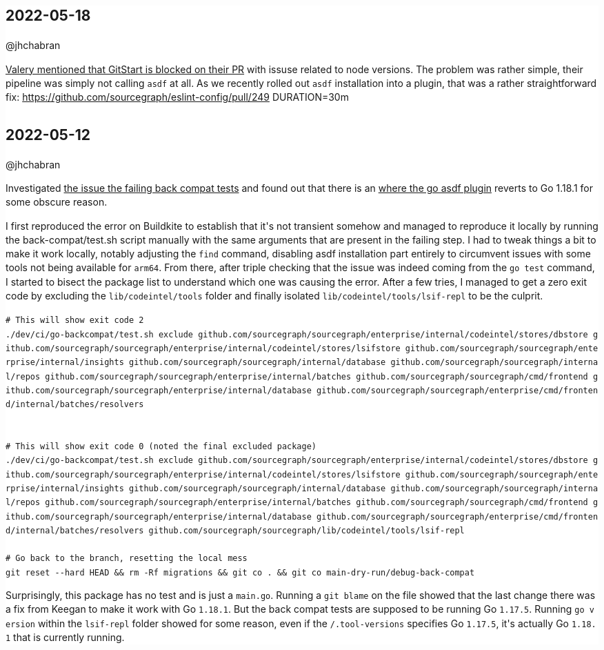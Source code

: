 ## 2022-05-18

@jhchabran

[Valery mentioned that GitStart is blocked on their PR](https://sourcegraph.slack.com/archives/C01N83PS4TU/p1652866114007209) with issuse related to node versions. The problem was rather simple, their pipeline was simply not calling `asdf` at all. As we recently rolled out `asdf` installation into a plugin, that was a rather straightforward fix: https://github.com/sourcegraph/eslint-config/pull/249 DURATION=30m

## 2022-05-12

@jhchabran

Investigated [the issue the failing back compat tests](https://sourcegraph.slack.com/archives/C01N83PS4TU/p1652311475381819?thread_ts=1652294119.054949&cid=C01N83PS4TU) and found out that there is an [where the go asdf plugin](https://github.com/kennyp/asdf-golang) reverts to Go 1.18.1 for some obscure reason.

I first reproduced the error on Buildkite to establish that it's not transient somehow and managed to reproduce it locally by running the back-compat/test.sh script manually with the same arguments that are present in the failing step. I had to tweak things a bit to make it work locally, notably adjusting the `find` command, disabling asdf installation part entirely to circumvent issues with some tools not being available for `arm64`. From there, after triple checking that the issue was indeed coming from the `go test` command, I started to bisect the package list to understand which one was causing the error. After a few tries, I managed to get a zero exit code by excluding the `lib/codeintel/tools` folder and finally isolated `lib/codeintel/tools/lsif-repl` to be the culprit.

```
# This will show exit code 2
./dev/ci/go-backcompat/test.sh exclude github.com/sourcegraph/sourcegraph/enterprise/internal/codeintel/stores/dbstore github.com/sourcegraph/sourcegraph/enterprise/internal/codeintel/stores/lsifstore github.com/sourcegraph/sourcegraph/enterprise/internal/insights github.com/sourcegraph/sourcegraph/internal/database github.com/sourcegraph/sourcegraph/internal/repos github.com/sourcegraph/sourcegraph/enterprise/internal/batches github.com/sourcegraph/sourcegraph/cmd/frontend github.com/sourcegraph/sourcegraph/enterprise/internal/database github.com/sourcegraph/sourcegraph/enterprise/cmd/frontend/internal/batches/resolvers


# This will show exit code 0 (noted the final excluded package)
./dev/ci/go-backcompat/test.sh exclude github.com/sourcegraph/sourcegraph/enterprise/internal/codeintel/stores/dbstore github.com/sourcegraph/sourcegraph/enterprise/internal/codeintel/stores/lsifstore github.com/sourcegraph/sourcegraph/enterprise/internal/insights github.com/sourcegraph/sourcegraph/internal/database github.com/sourcegraph/sourcegraph/internal/repos github.com/sourcegraph/sourcegraph/enterprise/internal/batches github.com/sourcegraph/sourcegraph/cmd/frontend github.com/sourcegraph/sourcegraph/enterprise/internal/database github.com/sourcegraph/sourcegraph/enterprise/cmd/frontend/internal/batches/resolvers github.com/sourcegraph/sourcegraph/lib/codeintel/tools/lsif-repl

# Go back to the branch, resetting the local mess
git reset --hard HEAD && rm -Rf migrations && git co . && git co main-dry-run/debug-back-compat
```

Surprisingly, this package has no test and is just a `main.go`. Running a `git blame` on the file showed that the last change there was a fix from Keegan to make it work with Go `1.18.1`. But the back compat tests are supposed to be running Go `1.17.5`. Running `go version` within the `lsif-repl` folder showed for some reason, even if the `/.tool-versions` specifies Go `1.17.5`, it's actually Go `1.18.1` that is currently running.
